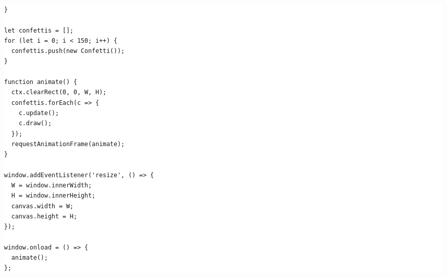     }

    let confettis = [];
    for (let i = 0; i < 150; i++) {
      confettis.push(new Confetti());
    }

    function animate() {
      ctx.clearRect(0, 0, W, H);
      confettis.forEach(c => {
        c.update();
        c.draw();
      });
      requestAnimationFrame(animate);
    }

    window.addEventListener('resize', () => {
      W = window.innerWidth;
      H = window.innerHeight;
      canvas.width = W;
      canvas.height = H;
    });

    window.onload = () => {
      animate();
    };
  </script>
</body>
</html>

